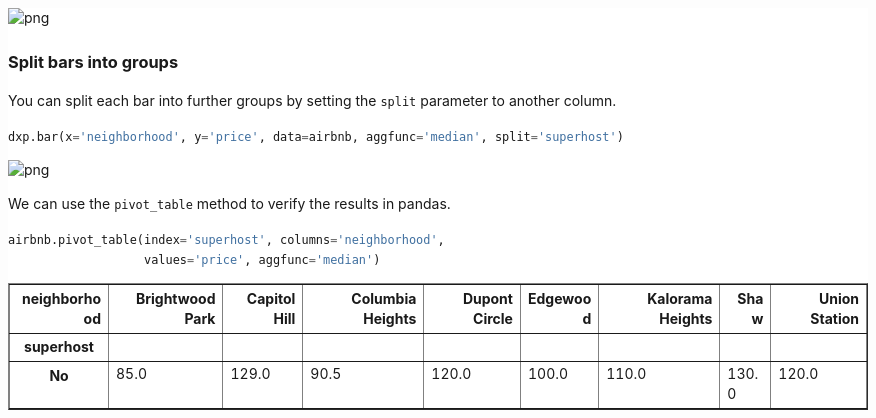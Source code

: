 


![png](images/output_30_0.png)



### Split bars into groups

You can split each bar into further groups by setting the `split` parameter to another column.


```python
dxp.bar(x='neighborhood', y='price', data=airbnb, aggfunc='median', split='superhost')
```




![png](images/output_32_0.png)



We can use the `pivot_table` method to verify the results in pandas.


```python
airbnb.pivot_table(index='superhost', columns='neighborhood', 
                   values='price', aggfunc='median')
```




<div>
<table border="1" class="dataframe">
  <thead>
    <tr style="text-align: right;">
      <th>neighborhood</th>
      <th>Brightwood Park</th>
      <th>Capitol Hill</th>
      <th>Columbia Heights</th>
      <th>Dupont Circle</th>
      <th>Edgewood</th>
      <th>Kalorama Heights</th>
      <th>Shaw</th>
      <th>Union Station</th>
    </tr>
    <tr>
      <th>superhost</th>
      <th></th>
      <th></th>
      <th></th>
      <th></th>
      <th></th>
      <th></th>
      <th></th>
      <th></th>
    </tr>
  </thead>
  <tbody>
    <tr>
      <th>No</th>
      <td>85.0</td>
      <td>129.0</td>
      <td>90.5</td>
      <td>120.0</td>
      <td>100.0</td>
      <td>110.0</td>
      <td>130.0</td>
      <td>120.0</td>
    </tr>